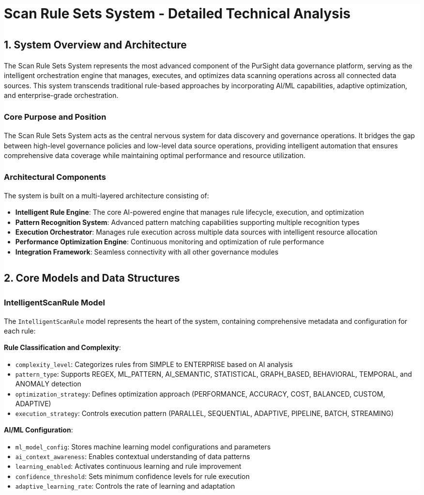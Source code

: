 # Scan Rule Sets System - Detailed Technical Analysis

## 1. System Overview and Architecture

The Scan Rule Sets System represents the most advanced component of the PurSight data governance platform, serving as the intelligent orchestration engine that manages, executes, and optimizes data scanning operations across all connected data sources. This system transcends traditional rule-based approaches by incorporating AI/ML capabilities, adaptive optimization, and enterprise-grade orchestration.

### Core Purpose and Position
The Scan Rule Sets System acts as the central nervous system for data discovery and governance operations. It bridges the gap between high-level governance policies and low-level data source operations, providing intelligent automation that ensures comprehensive data coverage while maintaining optimal performance and resource utilization.

### Architectural Components
The system is built on a multi-layered architecture consisting of:
- **Intelligent Rule Engine**: The core AI-powered engine that manages rule lifecycle, execution, and optimization
- **Pattern Recognition System**: Advanced pattern matching capabilities supporting multiple recognition types
- **Execution Orchestrator**: Manages rule execution across multiple data sources with intelligent resource allocation
- **Performance Optimization Engine**: Continuous monitoring and optimization of rule performance
- **Integration Framework**: Seamless connectivity with all other governance modules

## 2. Core Models and Data Structures

### IntelligentScanRule Model
The `IntelligentScanRule` model represents the heart of the system, containing comprehensive metadata and configuration for each rule:

**Rule Classification and Complexity**:
- `complexity_level`: Categorizes rules from SIMPLE to ENTERPRISE based on AI analysis
- `pattern_type`: Supports REGEX, ML_PATTERN, AI_SEMANTIC, STATISTICAL, GRAPH_BASED, BEHAVIORAL, TEMPORAL, and ANOMALY detection
- `optimization_strategy`: Defines optimization approach (PERFORMANCE, ACCURACY, COST, BALANCED, CUSTOM, ADAPTIVE)
- `execution_strategy`: Controls execution pattern (PARALLEL, SEQUENTIAL, ADAPTIVE, PIPELINE, BATCH, STREAMING)

**AI/ML Configuration**:
- `ml_model_config`: Stores machine learning model configurations and parameters
- `ai_context_awareness`: Enables contextual understanding of data patterns
- `learning_enabled`: Activates continuous learning and rule improvement
- `confidence_threshold`: Sets minimum confidence levels for rule execution
- `adaptive_learning_rate`: Controls the rate of learning and adaptation
